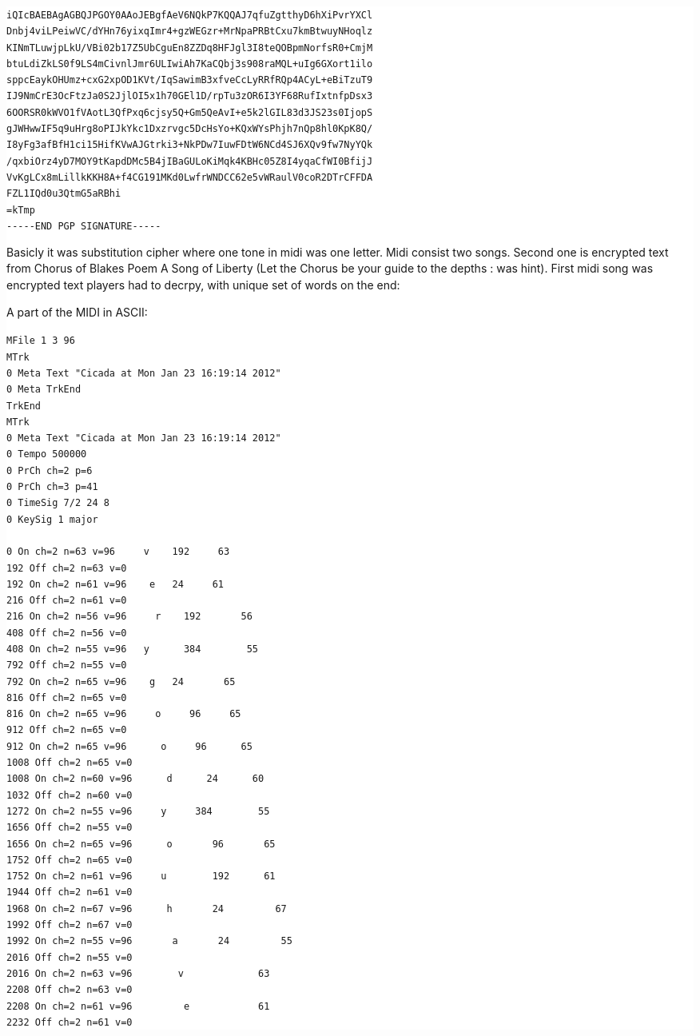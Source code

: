     iQIcBAEBAgAGBQJPGOY0AAoJEBgfAeV6NQkP7KQQAJ7qfuZgtthyD6hXiPvrYXCl
    Dnbj4viLPeiwVC/dYHn76yixqImr4+gzWEGzr+MrNpaPRBtCxu7kmBtwuyNHoqlz
    KINmTLuwjpLkU/VBi02b17Z5UbCguEn8ZZDq8HFJgl3I8teQOBpmNorfsR0+CmjM
    btuLdiZkLS0f9LS4mCivnlJmr6ULIwiAh7KaCQbj3s908raMQL+uIg6GXort1ilo
    sppcEaykOHUmz+cxG2xpOD1KVt/IqSawimB3xfveCcLyRRfRQp4ACyL+eBiTzuT9
    IJ9NmCrE3OcFtzJa0S2JjlOI5x1h70GEl1D/rpTu3zOR6I3YF68RufIxtnfpDsx3
    6OORSR0kWVO1fVAotL3QfPxq6cjsy5Q+Gm5QeAvI+e5k2lGIL83d3JS23s0IjopS
    gJWHwwIF5q9uHrg8oPIJkYkc1Dxzrvgc5DcHsYo+KQxWYsPhjh7nQp8hl0KpK8Q/
    I8yFg3afBfH1ci15HifKVwAJGtrki3+NkPDw7IuwFDtW6NCd4SJ6XQv9fw7NyYQk
    /qxbiOrz4yD7MOY9tKapdDMc5B4jIBaGULoKiMqk4KBHc05Z8I4yqaCfWI0BfijJ
    VvKgLCx8mLillkKKH8A+f4CG191MKd0LwfrWNDCC62e5vWRaulV0coR2DTrCFFDA
    FZL1IQd0u3QtmG5aRBhi
    =kTmp
    -----END PGP SIGNATURE-----

Basicly it was substitution cipher where one tone in midi was one letter. Midi consist two songs. Second one is encrypted text from Chorus of Blakes Poem A Song of Liberty (Let the Chorus be your guide to the depths : was hint). First midi song was encrypted text players had to decrpy, with unique set of  words on the end:

A part of the MIDI in ASCII:

    MFile 1 3 96
    MTrk
    0 Meta Text "Cicada at Mon Jan 23 16:19:14 2012"
    0 Meta TrkEnd
    TrkEnd
    MTrk
    0 Meta Text "Cicada at Mon Jan 23 16:19:14 2012"
    0 Tempo 500000
    0 PrCh ch=2 p=6
    0 PrCh ch=3 p=41
    0 TimeSig 7/2 24 8
    0 KeySig 1 major
     
    0 On ch=2 n=63 v=96     v    192     63
    192 Off ch=2 n=63 v=0      
    192 On ch=2 n=61 v=96    e   24     61          
    216 Off ch=2 n=61 v=0        
    216 On ch=2 n=56 v=96     r    192       56
    408 Off ch=2 n=56 v=0            
    408 On ch=2 n=55 v=96   y      384        55
    792 Off ch=2 n=55 v=0            
    792 On ch=2 n=65 v=96    g   24       65
    816 Off ch=2 n=65 v=0
    816 On ch=2 n=65 v=96     o     96     65
    912 Off ch=2 n=65 v=0
    912 On ch=2 n=65 v=96      o     96      65
    1008 Off ch=2 n=65 v=0
    1008 On ch=2 n=60 v=96      d      24      60
    1032 Off ch=2 n=60 v=0
    1272 On ch=2 n=55 v=96     y     384        55
    1656 Off ch=2 n=55 v=0
    1656 On ch=2 n=65 v=96      o       96       65
    1752 Off ch=2 n=65 v=0                      
    1752 On ch=2 n=61 v=96     u        192      61
    1944 Off ch=2 n=61 v=0
    1968 On ch=2 n=67 v=96      h       24         67
    1992 Off ch=2 n=67 v=0
    1992 On ch=2 n=55 v=96       a       24         55
    2016 Off ch=2 n=55 v=0
    2016 On ch=2 n=63 v=96        v             63
    2208 Off ch=2 n=63 v=0
    2208 On ch=2 n=61 v=96         e            61
    2232 Off ch=2 n=61 v=0